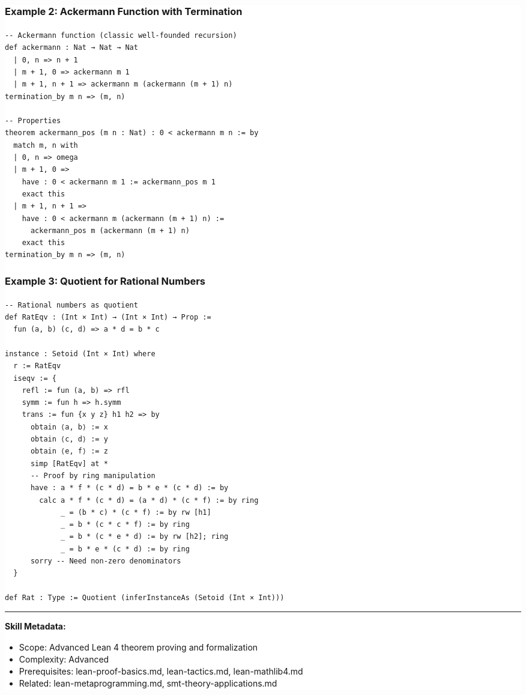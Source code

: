 ### Example 2: Ackermann Function with Termination
```lean
-- Ackermann function (classic well-founded recursion)
def ackermann : Nat → Nat → Nat
  | 0, n => n + 1
  | m + 1, 0 => ackermann m 1
  | m + 1, n + 1 => ackermann m (ackermann (m + 1) n)
termination_by m n => (m, n)

-- Properties
theorem ackermann_pos (m n : Nat) : 0 < ackermann m n := by
  match m, n with
  | 0, n => omega
  | m + 1, 0 =>
    have : 0 < ackermann m 1 := ackermann_pos m 1
    exact this
  | m + 1, n + 1 =>
    have : 0 < ackermann m (ackermann (m + 1) n) :=
      ackermann_pos m (ackermann (m + 1) n)
    exact this
termination_by m n => (m, n)
```

### Example 3: Quotient for Rational Numbers
```lean
-- Rational numbers as quotient
def RatEqv : (Int × Int) → (Int × Int) → Prop :=
  fun (a, b) (c, d) => a * d = b * c

instance : Setoid (Int × Int) where
  r := RatEqv
  iseqv := {
    refl := fun (a, b) => rfl
    symm := fun h => h.symm
    trans := fun {x y z} h1 h2 => by
      obtain ⟨a, b⟩ := x
      obtain ⟨c, d⟩ := y
      obtain ⟨e, f⟩ := z
      simp [RatEqv] at *
      -- Proof by ring manipulation
      have : a * f * (c * d) = b * e * (c * d) := by
        calc a * f * (c * d) = (a * d) * (c * f) := by ring
             _ = (b * c) * (c * f) := by rw [h1]
             _ = b * (c * c * f) := by ring
             _ = b * (c * e * d) := by rw [h2]; ring
             _ = b * e * (c * d) := by ring
      sorry -- Need non-zero denominators
  }

def Rat : Type := Quotient (inferInstanceAs (Setoid (Int × Int)))
```

---

**Skill Metadata:**
- Scope: Advanced Lean 4 theorem proving and formalization
- Complexity: Advanced
- Prerequisites: lean-proof-basics.md, lean-tactics.md, lean-mathlib4.md
- Related: lean-metaprogramming.md, smt-theory-applications.md
